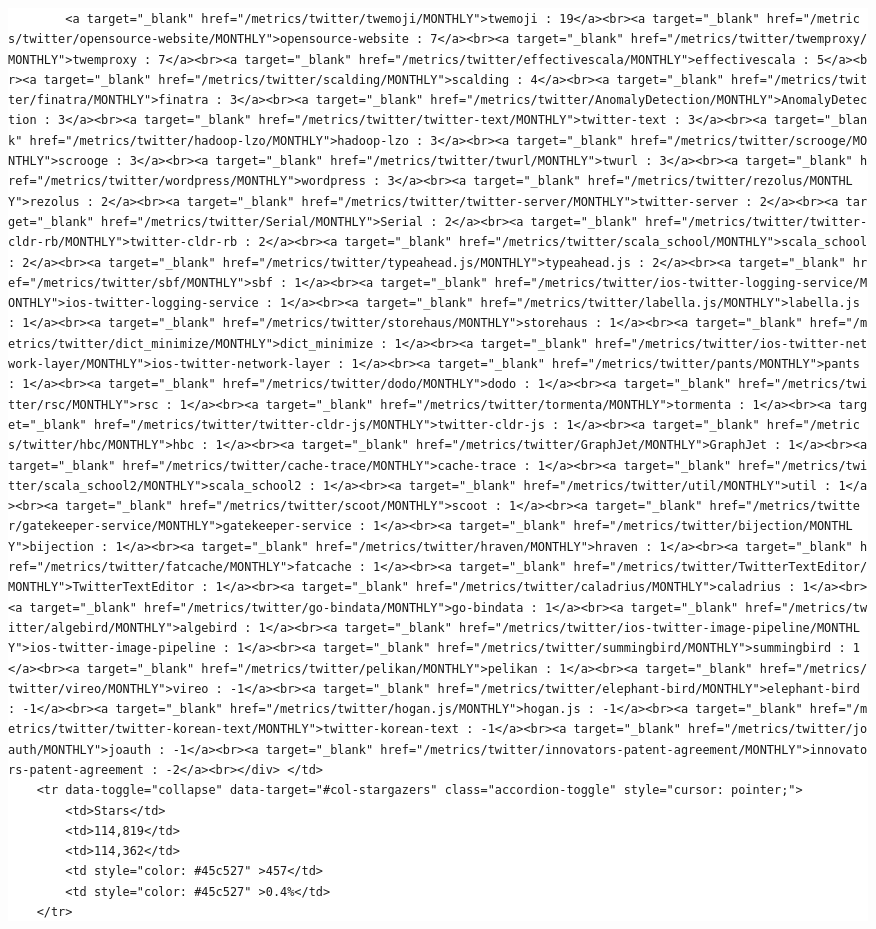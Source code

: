             <a target="_blank" href="/metrics/twitter/twemoji/MONTHLY">twemoji : 19</a><br><a target="_blank" href="/metrics/twitter/opensource-website/MONTHLY">opensource-website : 7</a><br><a target="_blank" href="/metrics/twitter/twemproxy/MONTHLY">twemproxy : 7</a><br><a target="_blank" href="/metrics/twitter/effectivescala/MONTHLY">effectivescala : 5</a><br><a target="_blank" href="/metrics/twitter/scalding/MONTHLY">scalding : 4</a><br><a target="_blank" href="/metrics/twitter/finatra/MONTHLY">finatra : 3</a><br><a target="_blank" href="/metrics/twitter/AnomalyDetection/MONTHLY">AnomalyDetection : 3</a><br><a target="_blank" href="/metrics/twitter/twitter-text/MONTHLY">twitter-text : 3</a><br><a target="_blank" href="/metrics/twitter/hadoop-lzo/MONTHLY">hadoop-lzo : 3</a><br><a target="_blank" href="/metrics/twitter/scrooge/MONTHLY">scrooge : 3</a><br><a target="_blank" href="/metrics/twitter/twurl/MONTHLY">twurl : 3</a><br><a target="_blank" href="/metrics/twitter/wordpress/MONTHLY">wordpress : 3</a><br><a target="_blank" href="/metrics/twitter/rezolus/MONTHLY">rezolus : 2</a><br><a target="_blank" href="/metrics/twitter/twitter-server/MONTHLY">twitter-server : 2</a><br><a target="_blank" href="/metrics/twitter/Serial/MONTHLY">Serial : 2</a><br><a target="_blank" href="/metrics/twitter/twitter-cldr-rb/MONTHLY">twitter-cldr-rb : 2</a><br><a target="_blank" href="/metrics/twitter/scala_school/MONTHLY">scala_school : 2</a><br><a target="_blank" href="/metrics/twitter/typeahead.js/MONTHLY">typeahead.js : 2</a><br><a target="_blank" href="/metrics/twitter/sbf/MONTHLY">sbf : 1</a><br><a target="_blank" href="/metrics/twitter/ios-twitter-logging-service/MONTHLY">ios-twitter-logging-service : 1</a><br><a target="_blank" href="/metrics/twitter/labella.js/MONTHLY">labella.js : 1</a><br><a target="_blank" href="/metrics/twitter/storehaus/MONTHLY">storehaus : 1</a><br><a target="_blank" href="/metrics/twitter/dict_minimize/MONTHLY">dict_minimize : 1</a><br><a target="_blank" href="/metrics/twitter/ios-twitter-network-layer/MONTHLY">ios-twitter-network-layer : 1</a><br><a target="_blank" href="/metrics/twitter/pants/MONTHLY">pants : 1</a><br><a target="_blank" href="/metrics/twitter/dodo/MONTHLY">dodo : 1</a><br><a target="_blank" href="/metrics/twitter/rsc/MONTHLY">rsc : 1</a><br><a target="_blank" href="/metrics/twitter/tormenta/MONTHLY">tormenta : 1</a><br><a target="_blank" href="/metrics/twitter/twitter-cldr-js/MONTHLY">twitter-cldr-js : 1</a><br><a target="_blank" href="/metrics/twitter/hbc/MONTHLY">hbc : 1</a><br><a target="_blank" href="/metrics/twitter/GraphJet/MONTHLY">GraphJet : 1</a><br><a target="_blank" href="/metrics/twitter/cache-trace/MONTHLY">cache-trace : 1</a><br><a target="_blank" href="/metrics/twitter/scala_school2/MONTHLY">scala_school2 : 1</a><br><a target="_blank" href="/metrics/twitter/util/MONTHLY">util : 1</a><br><a target="_blank" href="/metrics/twitter/scoot/MONTHLY">scoot : 1</a><br><a target="_blank" href="/metrics/twitter/gatekeeper-service/MONTHLY">gatekeeper-service : 1</a><br><a target="_blank" href="/metrics/twitter/bijection/MONTHLY">bijection : 1</a><br><a target="_blank" href="/metrics/twitter/hraven/MONTHLY">hraven : 1</a><br><a target="_blank" href="/metrics/twitter/fatcache/MONTHLY">fatcache : 1</a><br><a target="_blank" href="/metrics/twitter/TwitterTextEditor/MONTHLY">TwitterTextEditor : 1</a><br><a target="_blank" href="/metrics/twitter/caladrius/MONTHLY">caladrius : 1</a><br><a target="_blank" href="/metrics/twitter/go-bindata/MONTHLY">go-bindata : 1</a><br><a target="_blank" href="/metrics/twitter/algebird/MONTHLY">algebird : 1</a><br><a target="_blank" href="/metrics/twitter/ios-twitter-image-pipeline/MONTHLY">ios-twitter-image-pipeline : 1</a><br><a target="_blank" href="/metrics/twitter/summingbird/MONTHLY">summingbird : 1</a><br><a target="_blank" href="/metrics/twitter/pelikan/MONTHLY">pelikan : 1</a><br><a target="_blank" href="/metrics/twitter/vireo/MONTHLY">vireo : -1</a><br><a target="_blank" href="/metrics/twitter/elephant-bird/MONTHLY">elephant-bird : -1</a><br><a target="_blank" href="/metrics/twitter/hogan.js/MONTHLY">hogan.js : -1</a><br><a target="_blank" href="/metrics/twitter/twitter-korean-text/MONTHLY">twitter-korean-text : -1</a><br><a target="_blank" href="/metrics/twitter/joauth/MONTHLY">joauth : -1</a><br><a target="_blank" href="/metrics/twitter/innovators-patent-agreement/MONTHLY">innovators-patent-agreement : -2</a><br></div> </td>
        <tr data-toggle="collapse" data-target="#col-stargazers" class="accordion-toggle" style="cursor: pointer;">
            <td>Stars</td>
            <td>114,819</td>
            <td>114,362</td>
            <td style="color: #45c527" >457</td>
            <td style="color: #45c527" >0.4%</td>
        </tr>
        